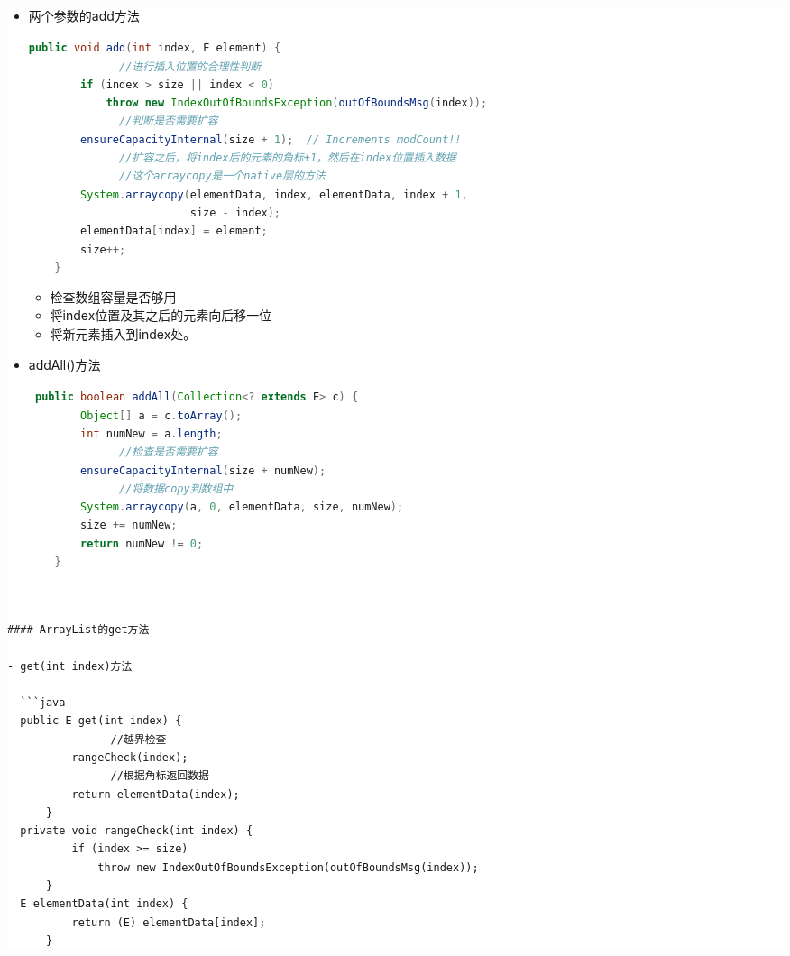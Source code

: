 - 两个参数的add方法

  ```java
  public void add(int index, E element) {
    			//进行插入位置的合理性判断
          if (index > size || index < 0)
              throw new IndexOutOfBoundsException(outOfBoundsMsg(index));
  				//判断是否需要扩容
          ensureCapacityInternal(size + 1);  // Increments modCount!!
    			//扩容之后，将index后的元素的角标+1，然后在index位置插入数据
    			//这个arraycopy是一个native层的方法
          System.arraycopy(elementData, index, elementData, index + 1,
                           size - index);
          elementData[index] = element;
          size++;
      }
  ```

  - 检查数组容量是否够用
  - 将index位置及其之后的元素向后移一位
  - 将新元素插入到index处。

- addAll()方法

  ```java
   public boolean addAll(Collection<? extends E> c) {
          Object[] a = c.toArray();
          int numNew = a.length;
     			//检查是否需要扩容
          ensureCapacityInternal(size + numNew); 
     			//将数据copy到数组中
          System.arraycopy(a, 0, elementData, size, numNew);
          size += numNew;
          return numNew != 0;
      }
  ```
```
  

#### ArrayList的get方法

- get(int index)方法

  ```java
  public E get(int index) {
    			//越界检查
          rangeCheck(index);
  				//根据角标返回数据
          return elementData(index);
      }
  private void rangeCheck(int index) {
          if (index >= size)
              throw new IndexOutOfBoundsException(outOfBoundsMsg(index));
      }
  E elementData(int index) {
          return (E) elementData[index];
      }
```
